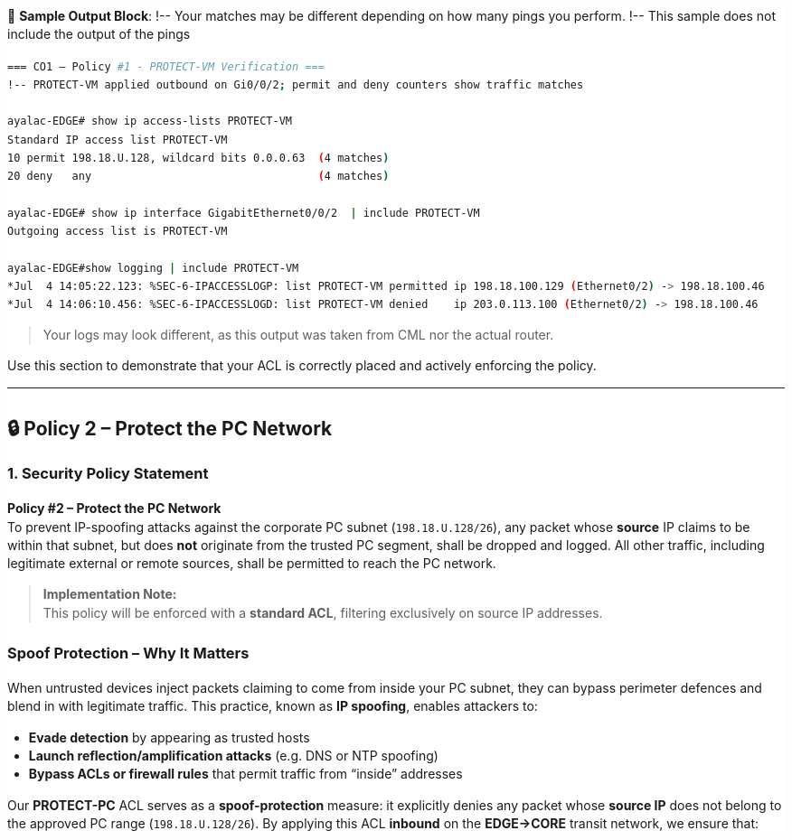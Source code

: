 📘 **Sample Output Block**:
!-- Your matches may be different depending on how many pings you perform.
!-- This sample does not include the output of the pings

```bash
=== CO1 – Policy #1 - PROTECT-VM Verification ===
!-- PROTECT-VM applied outbound on Gi0/0/2; permit and deny counters show traffic matches  

ayalac-EDGE# show ip access-lists PROTECT-VM 
Standard IP access list PROTECT-VM     
10 permit 198.18.U.128, wildcard bits 0.0.0.63  (4 matches)     
20 deny   any                                   (4 matches)  

ayalac-EDGE# show ip interface GigabitEthernet0/0/2  | include PROTECT-VM
Outgoing access list is PROTECT-VM

ayalac-EDGE#show logging | include PROTECT-VM
*Jul  4 14:05:22.123: %SEC-6-IPACCESSLOGP: list PROTECT-VM permitted ip 198.18.100.129 (Ethernet0/2) -> 198.18.100.46
*Jul  4 14:06:10.456: %SEC-6-IPACCESSLOGD: list PROTECT-VM denied    ip 203.0.113.100 (Ethernet0/2) -> 198.18.100.46
```

> Your logs may look different, as this output was taken from CML nor the actual router.

Use this section to demonstrate that your ACL is correctly placed and actively enforcing the policy.

---

## 🔒 Policy 2 – Protect the PC Network
### 1. Security Policy Statement

**Policy #2 – Protect the PC Network**  
To prevent IP-spoofing attacks against the corporate PC subnet (`198.18.U.128/26`), any packet whose **source** IP claims to be within that subnet, but does **not** originate from the trusted PC segment, shall be dropped and logged.  All other traffic, including legitimate external or remote sources, shall be permitted to reach the PC network.

> **Implementation Note:**  
> This policy will be enforced with a **standard ACL**, filtering exclusively on source IP addresses.

### Spoof Protection – Why It Matters

When untrusted devices inject packets claiming to come from inside your PC subnet, they can bypass perimeter defences and blend in with legitimate traffic. This practice, known as **IP spoofing**, enables attackers to:
- **Evade detection** by appearing as trusted hosts  
- **Launch reflection/amplification attacks** (e.g. DNS or NTP spoofing)  
- **Bypass ACLs or firewall rules** that permit traffic from “inside” addresses  

Our **PROTECT-PC** ACL serves as a **spoof-protection** measure: it explicitly denies any packet whose **source IP** does not belong to the approved PC range (`198.18.U.128/26`). By applying this ACL **inbound** on the **EDGE→CORE** transit network, we ensure that:
